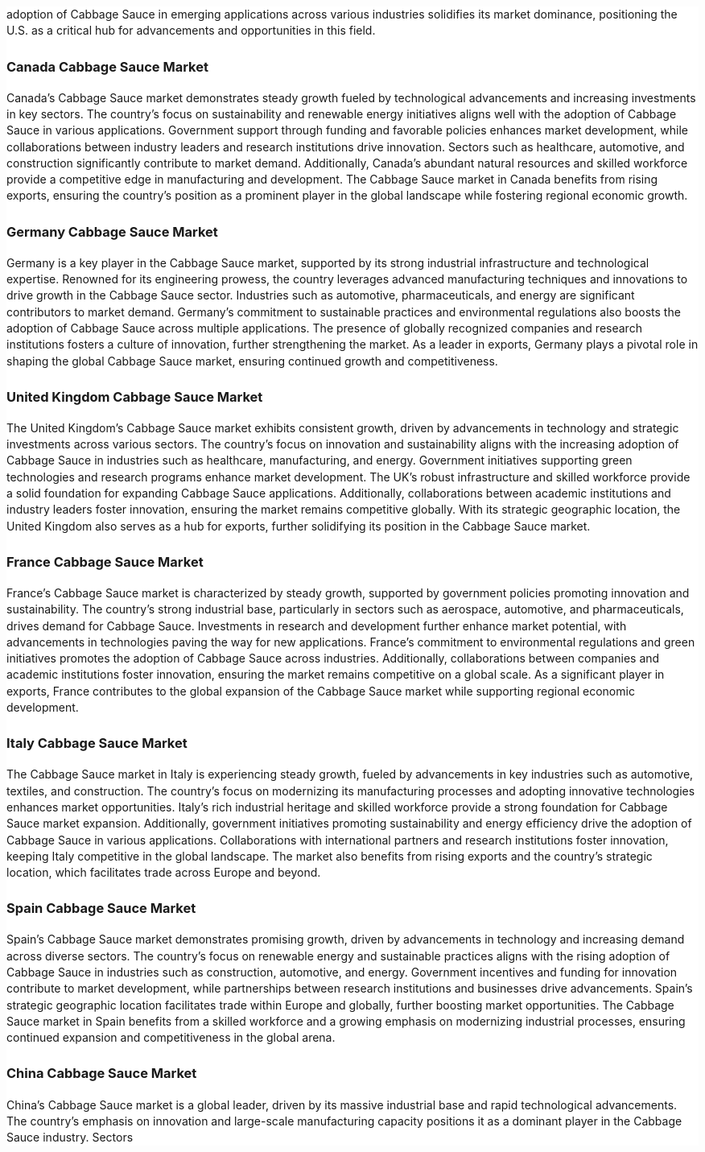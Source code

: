adoption of Cabbage Sauce in emerging applications across various industries solidifies its market dominance, positioning the U.S. as a critical hub for advancements and opportunities in this field.</p><h3>Canada Cabbage Sauce Market</h3><p>Canada&rsquo;s Cabbage Sauce market demonstrates steady growth fueled by technological advancements and increasing investments in key sectors. The country&rsquo;s focus on sustainability and renewable energy initiatives aligns well with the adoption of Cabbage Sauce in various applications. Government support through funding and favorable policies enhances market development, while collaborations between industry leaders and research institutions drive innovation. Sectors such as healthcare, automotive, and construction significantly contribute to market demand. Additionally, Canada&rsquo;s abundant natural resources and skilled workforce provide a competitive edge in manufacturing and development. The Cabbage Sauce market in Canada benefits from rising exports, ensuring the country&rsquo;s position as a prominent player in the global landscape while fostering regional economic growth.</p><h3>Germany Cabbage Sauce Market</h3><p>Germany is a key player in the Cabbage Sauce market, supported by its strong industrial infrastructure and technological expertise. Renowned for its engineering prowess, the country leverages advanced manufacturing techniques and innovations to drive growth in the Cabbage Sauce sector. Industries such as automotive, pharmaceuticals, and energy are significant contributors to market demand. Germany&rsquo;s commitment to sustainable practices and environmental regulations also boosts the adoption of Cabbage Sauce across multiple applications. The presence of globally recognized companies and research institutions fosters a culture of innovation, further strengthening the market. As a leader in exports, Germany plays a pivotal role in shaping the global Cabbage Sauce market, ensuring continued growth and competitiveness.</p><h3>United Kingdom Cabbage Sauce Market</h3><p>The United Kingdom&rsquo;s Cabbage Sauce market exhibits consistent growth, driven by advancements in technology and strategic investments across various sectors. The country&rsquo;s focus on innovation and sustainability aligns with the increasing adoption of Cabbage Sauce in industries such as healthcare, manufacturing, and energy. Government initiatives supporting green technologies and research programs enhance market development. The UK&rsquo;s robust infrastructure and skilled workforce provide a solid foundation for expanding Cabbage Sauce applications. Additionally, collaborations between academic institutions and industry leaders foster innovation, ensuring the market remains competitive globally. With its strategic geographic location, the United Kingdom also serves as a hub for exports, further solidifying its position in the Cabbage Sauce market.</p><h3>France Cabbage Sauce Market</h3><p>France&rsquo;s Cabbage Sauce market is characterized by steady growth, supported by government policies promoting innovation and sustainability. The country&rsquo;s strong industrial base, particularly in sectors such as aerospace, automotive, and pharmaceuticals, drives demand for Cabbage Sauce. Investments in research and development further enhance market potential, with advancements in technologies paving the way for new applications. France&rsquo;s commitment to environmental regulations and green initiatives promotes the adoption of Cabbage Sauce across industries. Additionally, collaborations between companies and academic institutions foster innovation, ensuring the market remains competitive on a global scale. As a significant player in exports, France contributes to the global expansion of the Cabbage Sauce market while supporting regional economic development.</p><h3>Italy Cabbage Sauce Market</h3><p>The Cabbage Sauce market in Italy is experiencing steady growth, fueled by advancements in key industries such as automotive, textiles, and construction. The country&rsquo;s focus on modernizing its manufacturing processes and adopting innovative technologies enhances market opportunities. Italy&rsquo;s rich industrial heritage and skilled workforce provide a strong foundation for Cabbage Sauce market expansion. Additionally, government initiatives promoting sustainability and energy efficiency drive the adoption of Cabbage Sauce in various applications. Collaborations with international partners and research institutions foster innovation, keeping Italy competitive in the global landscape. The market also benefits from rising exports and the country&rsquo;s strategic location, which facilitates trade across Europe and beyond.</p><h3>Spain Cabbage Sauce Market</h3><p>Spain&rsquo;s Cabbage Sauce market demonstrates promising growth, driven by advancements in technology and increasing demand across diverse sectors. The country&rsquo;s focus on renewable energy and sustainable practices aligns with the rising adoption of Cabbage Sauce in industries such as construction, automotive, and energy. Government incentives and funding for innovation contribute to market development, while partnerships between research institutions and businesses drive advancements. Spain&rsquo;s strategic geographic location facilitates trade within Europe and globally, further boosting market opportunities. The Cabbage Sauce market in Spain benefits from a skilled workforce and a growing emphasis on modernizing industrial processes, ensuring continued expansion and competitiveness in the global arena.</p><h3>China Cabbage Sauce Market</h3><p>China&rsquo;s Cabbage Sauce market is a global leader, driven by its massive industrial base and rapid technological advancements. The country&rsquo;s emphasis on innovation and large-scale manufacturing capacity positions it as a dominant player in the Cabbage Sauce industry. Sectors